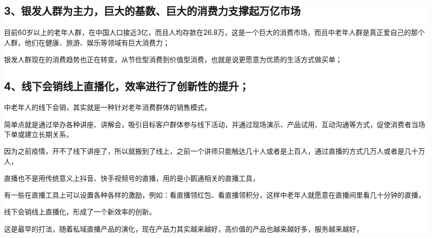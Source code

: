 ## 3、银发人群为主力，巨大的基数、巨大的消费力支撑起万亿市场

目前60岁以上的老年人群，在中国人口接近3亿，而且人均存款在26.8万，这是一个巨大的消费市场，而且中老年人群是真正爱自己的那个人群，他们在健康、旅游、娱乐等领域有巨大消费力；

银发人群现在的消费趋势也正在转变，从节俭型消费到价值型消费，也就是说更愿意为优质的生活方式做买单；

## 4、线下会销线上直播化，效率进行了创新性的提升；

中老年人的线下会销，其实就是一种针对老年消费群体的销售模式，

简单点就是通过举办各种讲座、讲解会，吸引目标客户群体参与线下活动，并通过现场演示、产品试用、互动沟通等方式，促使消费者当场下单或建立长期关系，

因为之前疫情，开不了线下讲座了，所以就搬到了线上，之前一个讲师只能触达几十人或者是上百人，通过直播的方式几万人或者是几十万人，

直播也不是用传统意义上抖音、快手视频号的直播，用的是小鹅通相关的直播工具，

有一些在直播工具上可以设置各种各样的激励，例如：看直播领红包、看直播领积分，这样中老年人就愿意在直播间里看几十分钟的直播，

线下会销线上直播化，形成了一个新效率的创新。

这是最早的打法，随着私域直播产品的演化，现在产品力其实越来越好，高价值的产品也越来越好多，服务越来越好，

